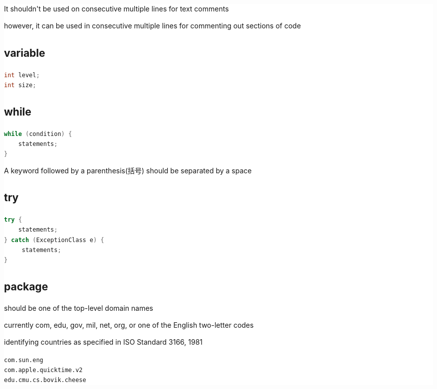 It shouldn't be used on consecutive multiple lines for text comments

however, it can be used in consecutive multiple lines for commenting out sections of code



## variable

```java
int level;
int size;
```



## while

```java
while (condition) {
    statements;
}
```

A keyword followed by a parenthesis(括号) should be separated by a space





## try

```java
try {
    statements;
} catch (ExceptionClass e) {
     statements;
}
```





## package

should be one of the top-level domain names

currently com, edu, gov, mil, net, org, or one of the English two-letter codes 

identifying countries as specified in ISO Standard 3166, 1981

```
com.sun.eng
com.apple.quicktime.v2
edu.cmu.cs.bovik.cheese
```





